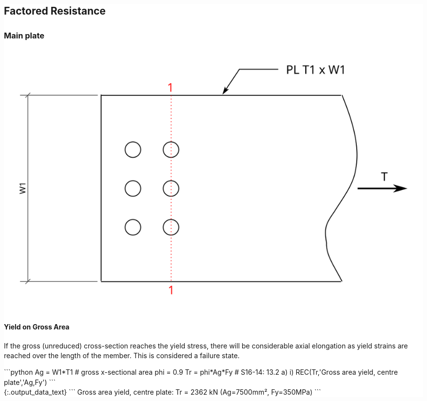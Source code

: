 ## Factored Resistance

### Main plate
![Main Plate](images/lap-splice-01-main.svg)

#### Yield on Gross Area

If the gross (unreduced) cross-section reaches the yield stress, there will be considerable
axial elongation as yield strains are reached over the length of the member.  This is considered a failure state.

<div markdown="1" class="cell code_cell">
<div class="input_area" markdown="1">
```python
Ag = W1*T1    # gross x-sectional area
phi = 0.9
Tr = phi*Ag*Fy  # S16-14: 13.2 a) i)
REC(Tr,'Gross area yield, centre plate','Ag,Fy')
```
</div>

<div class="output_wrapper" markdown="1">
<div class="output_subarea" markdown="1">
{:.output_data_text}
```
    Gross area yield, centre plate: Tr = 2362 kN
       (Ag=7500mm², Fy=350MPa)
```

